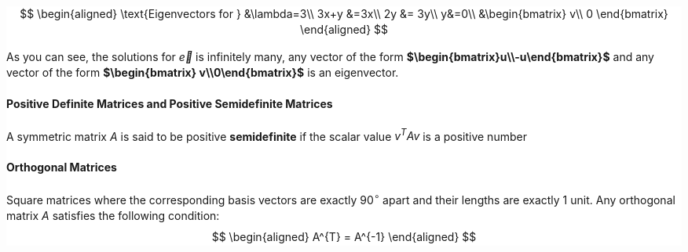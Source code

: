 $$
\begin{aligned}
\text{Eigenvectors for } &\lambda=3\\
3x+y &=3x\\
2y &= 3y\\
y&=0\\
&\begin{bmatrix}
v\\
0
\end{bmatrix}
\end{aligned}
$$

As you can see, the solutions for $\vec{e}$ is infinitely many, any vector of the form **$\begin{bmatrix}u\\-u\end{bmatrix}$** and any vector of the form **$\begin{bmatrix} v\\0\end{bmatrix}$** is an eigenvector. 

#### Positive Definite Matrices and Positive Semidefinite Matrices

A symmetric matrix $A$ is said to be positive **semidefinite** if the scalar value $v^T A v$ is a positive number

#### Orthogonal Matrices

Square matrices where the corresponding basis vectors are exactly $90^{\circ}$ apart and their lengths are exactly 1 unit. Any orthogonal matrix $A$ satisfies the following condition:
$$
\begin{aligned}
A^{T} = A^{-1}
\end{aligned}
$$
